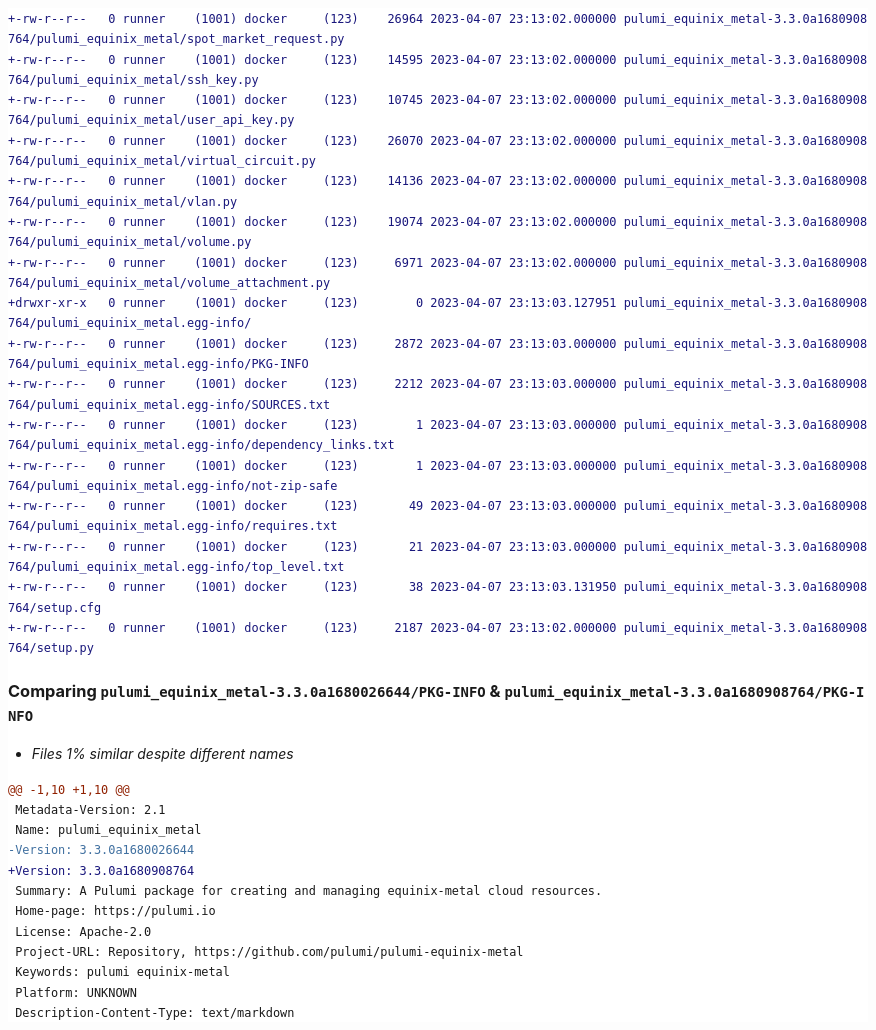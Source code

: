```diff
+-rw-r--r--   0 runner    (1001) docker     (123)    26964 2023-04-07 23:13:02.000000 pulumi_equinix_metal-3.3.0a1680908764/pulumi_equinix_metal/spot_market_request.py
+-rw-r--r--   0 runner    (1001) docker     (123)    14595 2023-04-07 23:13:02.000000 pulumi_equinix_metal-3.3.0a1680908764/pulumi_equinix_metal/ssh_key.py
+-rw-r--r--   0 runner    (1001) docker     (123)    10745 2023-04-07 23:13:02.000000 pulumi_equinix_metal-3.3.0a1680908764/pulumi_equinix_metal/user_api_key.py
+-rw-r--r--   0 runner    (1001) docker     (123)    26070 2023-04-07 23:13:02.000000 pulumi_equinix_metal-3.3.0a1680908764/pulumi_equinix_metal/virtual_circuit.py
+-rw-r--r--   0 runner    (1001) docker     (123)    14136 2023-04-07 23:13:02.000000 pulumi_equinix_metal-3.3.0a1680908764/pulumi_equinix_metal/vlan.py
+-rw-r--r--   0 runner    (1001) docker     (123)    19074 2023-04-07 23:13:02.000000 pulumi_equinix_metal-3.3.0a1680908764/pulumi_equinix_metal/volume.py
+-rw-r--r--   0 runner    (1001) docker     (123)     6971 2023-04-07 23:13:02.000000 pulumi_equinix_metal-3.3.0a1680908764/pulumi_equinix_metal/volume_attachment.py
+drwxr-xr-x   0 runner    (1001) docker     (123)        0 2023-04-07 23:13:03.127951 pulumi_equinix_metal-3.3.0a1680908764/pulumi_equinix_metal.egg-info/
+-rw-r--r--   0 runner    (1001) docker     (123)     2872 2023-04-07 23:13:03.000000 pulumi_equinix_metal-3.3.0a1680908764/pulumi_equinix_metal.egg-info/PKG-INFO
+-rw-r--r--   0 runner    (1001) docker     (123)     2212 2023-04-07 23:13:03.000000 pulumi_equinix_metal-3.3.0a1680908764/pulumi_equinix_metal.egg-info/SOURCES.txt
+-rw-r--r--   0 runner    (1001) docker     (123)        1 2023-04-07 23:13:03.000000 pulumi_equinix_metal-3.3.0a1680908764/pulumi_equinix_metal.egg-info/dependency_links.txt
+-rw-r--r--   0 runner    (1001) docker     (123)        1 2023-04-07 23:13:03.000000 pulumi_equinix_metal-3.3.0a1680908764/pulumi_equinix_metal.egg-info/not-zip-safe
+-rw-r--r--   0 runner    (1001) docker     (123)       49 2023-04-07 23:13:03.000000 pulumi_equinix_metal-3.3.0a1680908764/pulumi_equinix_metal.egg-info/requires.txt
+-rw-r--r--   0 runner    (1001) docker     (123)       21 2023-04-07 23:13:03.000000 pulumi_equinix_metal-3.3.0a1680908764/pulumi_equinix_metal.egg-info/top_level.txt
+-rw-r--r--   0 runner    (1001) docker     (123)       38 2023-04-07 23:13:03.131950 pulumi_equinix_metal-3.3.0a1680908764/setup.cfg
+-rw-r--r--   0 runner    (1001) docker     (123)     2187 2023-04-07 23:13:02.000000 pulumi_equinix_metal-3.3.0a1680908764/setup.py
```

### Comparing `pulumi_equinix_metal-3.3.0a1680026644/PKG-INFO` & `pulumi_equinix_metal-3.3.0a1680908764/PKG-INFO`

 * *Files 1% similar despite different names*

```diff
@@ -1,10 +1,10 @@
 Metadata-Version: 2.1
 Name: pulumi_equinix_metal
-Version: 3.3.0a1680026644
+Version: 3.3.0a1680908764
 Summary: A Pulumi package for creating and managing equinix-metal cloud resources.
 Home-page: https://pulumi.io
 License: Apache-2.0
 Project-URL: Repository, https://github.com/pulumi/pulumi-equinix-metal
 Keywords: pulumi equinix-metal
 Platform: UNKNOWN
 Description-Content-Type: text/markdown
```
